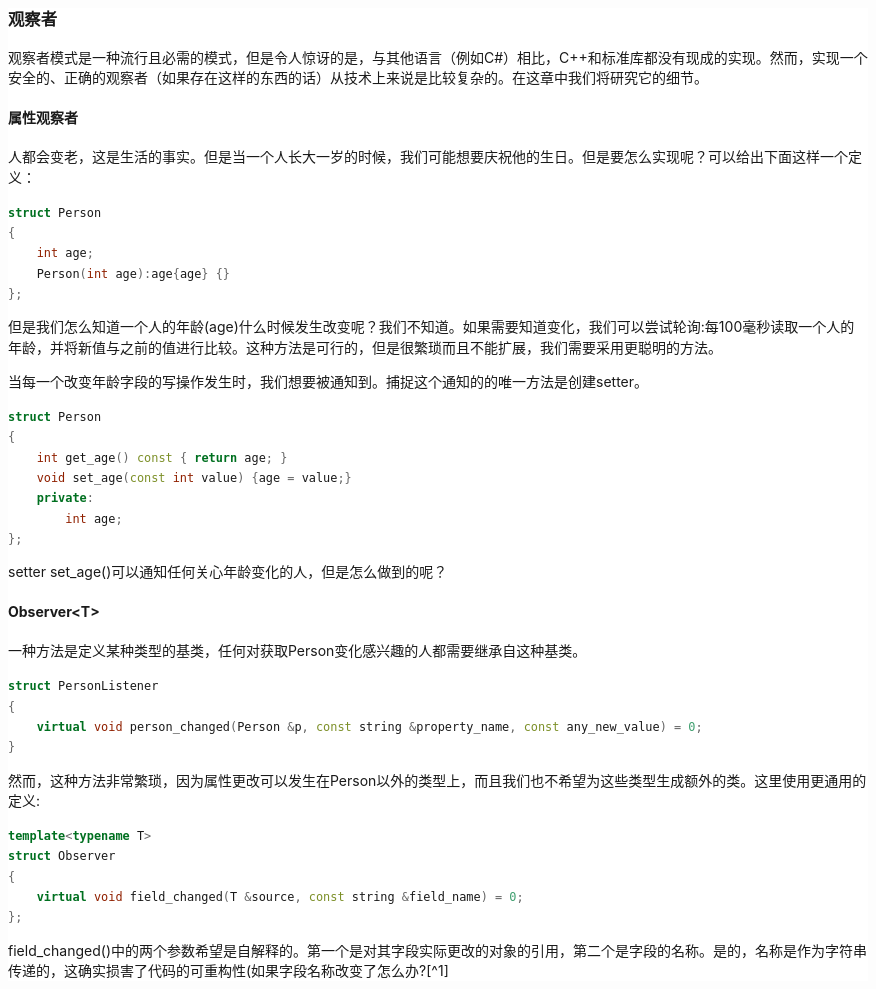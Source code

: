 ### 观察者

观察者模式是一种流行且必需的模式，但是令人惊讶的是，与其他语言（例如C#）相比，C++和标准库都没有现成的实现。然而，实现一个安全的、正确的观察者（如果存在这样的东西的话）从技术上来说是比较复杂的。在这章中我们将研究它的细节。

#### 属性观察者

人都会变老，这是生活的事实。但是当一个人长大一岁的时候，我们可能想要庆祝他的生日。但是要怎么实现呢？可以给出下面这样一个定义：

```c++
struct Person
{
    int age;
    Person(int age):age{age} {}
};
```

但是我们怎么知道一个人的年龄(age)什么时候发生改变呢？我们不知道。如果需要知道变化，我们可以尝试轮询:每100毫秒读取一个人的年龄，并将新值与之前的值进行比较。这种方法是可行的，但是很繁琐而且不能扩展，我们需要采用更聪明的方法。

当每一个改变年龄字段的写操作发生时，我们想要被通知到。捕捉这个通知的的唯一方法是创建setter。

```c++
struct Person
{
    int get_age() const { return age; }
    void set_age(const int value) {age = value;}
    private:
        int age;
};
```

setter set_age()可以通知任何关心年龄变化的人，但是怎么做到的呢？

#### Observer\<T>

一种方法是定义某种类型的基类，任何对获取Person变化感兴趣的人都需要继承自这种基类。

```c++
struct PersonListener
{
    virtual void person_changed(Person &p, const string &property_name, const any_new_value) = 0;
}
```

然而，这种方法非常繁琐，因为属性更改可以发生在Person以外的类型上，而且我们也不希望为这些类型生成额外的类。这里使用更通用的定义:

```c++
template<typename T> 
struct Observer
{
    virtual void field_changed(T &source, const string &field_name) = 0;
};
```

field_changed()中的两个参数希望是自解释的。第一个是对其字段实际更改的对象的引用，第二个是字段的名称。是的，名称是作为字符串传递的，这确实损害了代码的可重构性(如果字段名称改变了怎么办?[^1]
